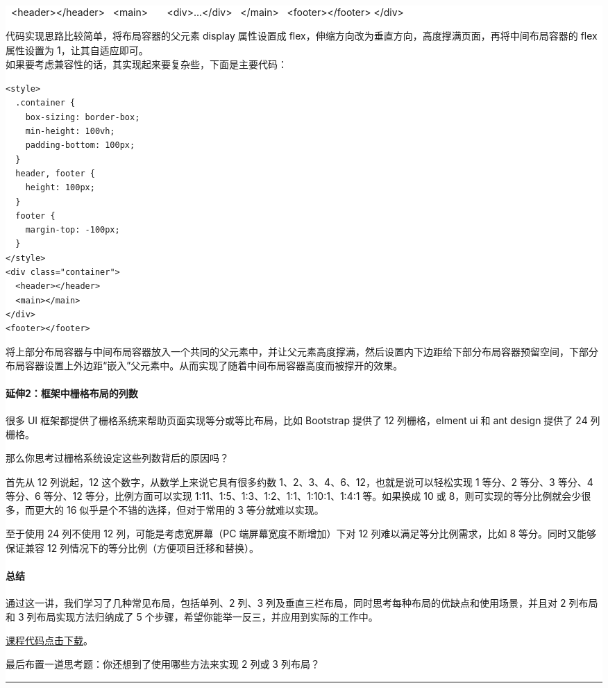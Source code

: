&nbsp;&nbsp;<span class="hljs-tag">&lt;<span class="hljs-name">header</span>&gt;</span><span class="hljs-tag">&lt;/<span class="hljs-name">header</span>&gt;</span>
&nbsp;&nbsp;<span class="hljs-tag">&lt;<span class="hljs-name">main</span>&gt;</span>
&nbsp;&nbsp;&nbsp;&nbsp;&nbsp;&nbsp;<span class="hljs-tag">&lt;<span class="hljs-name">div</span>&gt;</span>...<span class="hljs-tag">&lt;/<span class="hljs-name">div</span>&gt;</span>
&nbsp;&nbsp;<span class="hljs-tag">&lt;/<span class="hljs-name">main</span>&gt;</span>
&nbsp;&nbsp;<span class="hljs-tag">&lt;<span class="hljs-name">footer</span>&gt;</span><span class="hljs-tag">&lt;/<span class="hljs-name">footer</span>&gt;</span>
<span class="hljs-tag">&lt;/<span class="hljs-name">div</span>&gt;</span>
</code></pre>
<p>代码实现思路比较简单，将布局容器的父元素 display 属性设置成 flex，伸缩方向改为垂直方向，高度撑满页面，再将中间布局容器的 flex 属性设置为 1，让其自适应即可。<br>
如果要考虑兼容性的话，其实现起来要复杂些，下面是主要代码：</p>
<pre><code data-language="xml" class="lang-xml"><span class="hljs-tag">&lt;<span class="hljs-name">style</span>&gt;</span><span class="css">
&nbsp;&nbsp;<span class="hljs-selector-class">.container</span>&nbsp;{
&nbsp;&nbsp;&nbsp;&nbsp;<span class="hljs-attribute">box-sizing</span>:&nbsp;border-box;
&nbsp;&nbsp;&nbsp;&nbsp;<span class="hljs-attribute">min-height</span>:&nbsp;<span class="hljs-number">100vh</span>;
&nbsp;&nbsp;&nbsp;&nbsp;<span class="hljs-attribute">padding-bottom</span>:&nbsp;<span class="hljs-number">100px</span>;
&nbsp;&nbsp;}
&nbsp;&nbsp;<span class="hljs-selector-tag">header</span>,&nbsp;<span class="hljs-selector-tag">footer</span>&nbsp;{
&nbsp;&nbsp;&nbsp;&nbsp;<span class="hljs-attribute">height</span>:&nbsp;<span class="hljs-number">100px</span>;
&nbsp;&nbsp;}
&nbsp;&nbsp;<span class="hljs-selector-tag">footer</span>&nbsp;{
&nbsp;&nbsp;&nbsp;&nbsp;<span class="hljs-attribute">margin-top</span>:&nbsp;-<span class="hljs-number">100px</span>;
&nbsp;&nbsp;}
</span><span class="hljs-tag">&lt;/<span class="hljs-name">style</span>&gt;</span>
<span class="hljs-tag">&lt;<span class="hljs-name">div</span>&nbsp;<span class="hljs-attr">class</span>=<span class="hljs-string">"container"</span>&gt;</span>
&nbsp;&nbsp;<span class="hljs-tag">&lt;<span class="hljs-name">header</span>&gt;</span><span class="hljs-tag">&lt;/<span class="hljs-name">header</span>&gt;</span>
&nbsp;&nbsp;<span class="hljs-tag">&lt;<span class="hljs-name">main</span>&gt;</span><span class="hljs-tag">&lt;/<span class="hljs-name">main</span>&gt;</span>
<span class="hljs-tag">&lt;/<span class="hljs-name">div</span>&gt;</span>
<span class="hljs-tag">&lt;<span class="hljs-name">footer</span>&gt;</span><span class="hljs-tag">&lt;/<span class="hljs-name">footer</span>&gt;</span>
</code></pre>
<p>将上部分布局容器与中间布局容器放入一个共同的父元素中，并让父元素高度撑满，然后设置内下边距给下部分布局容器预留空间，下部分布局容器设置上外边距“嵌入”父元素中。从而实现了随着中间布局容器高度而被撑开的效果。</p>
<h4>延伸2：框架中栅格布局的列数</h4>
<p>很多 UI 框架都提供了栅格系统来帮助页面实现等分或等比布局，比如 Bootstrap 提供了 12 列栅格，elment ui 和 ant design 提供了 24 列栅格。</p>
<p>那么你思考过栅格系统设定这些列数背后的原因吗？</p>
<p>首先从 12 列说起，12 这个数字，从数学上来说它具有很多约数 1、2、3、4、6、12，也就是说可以轻松实现 1 等分、2 等分、3 等分、4 等分、6 等分、12 等分，比例方面可以实现 1:11、1:5、1:3、1:2、1:1、1:10:1、1:4:1 等。如果换成 10 或 8，则可实现的等分比例就会少很多，而更大的 16 似乎是个不错的选择，但对于常用的 3 等分就难以实现。</p>
<p>至于使用 24 列不使用 12 列，可能是考虑宽屏幕（PC 端屏幕宽度不断增加）下对 12 列难以满足等分比例需求，比如 8 等分。同时又能够保证兼容 12 列情况下的等分比例（方便项目迁移和替换）。</p>
<h4>总结</h4>
<p>通过这一讲，我们学习了几种常见布局，包括单列、2 列、3 列及垂直三栏布局，同时思考每种布局的优缺点和使用场景，并且对 2 列布局和 3 列布局实现方法归纳成了 5 个步骤，希望你能举一反三，并应用到实际的工作中。</p>
<p><a href="https://github.com/yalishizhude/course/tree/master/04">课程代码点击下载</a>。</p>
<p>最后布置一道思考题：你还想到了使用哪些方法来实现 2 列或 3 列布局？</p>

---